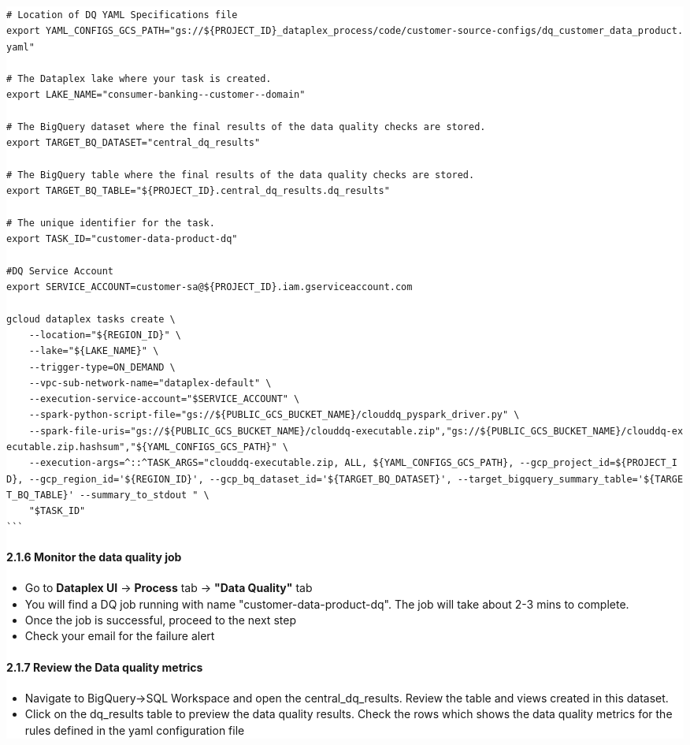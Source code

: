     # Location of DQ YAML Specifications file
    export YAML_CONFIGS_GCS_PATH="gs://${PROJECT_ID}_dataplex_process/code/customer-source-configs/dq_customer_data_product.yaml"

    # The Dataplex lake where your task is created.
    export LAKE_NAME="consumer-banking--customer--domain"

    # The BigQuery dataset where the final results of the data quality checks are stored.
    export TARGET_BQ_DATASET="central_dq_results"

    # The BigQuery table where the final results of the data quality checks are stored.
    export TARGET_BQ_TABLE="${PROJECT_ID}.central_dq_results.dq_results"

    # The unique identifier for the task.
    export TASK_ID="customer-data-product-dq"

    #DQ Service Account
    export SERVICE_ACCOUNT=customer-sa@${PROJECT_ID}.iam.gserviceaccount.com

    gcloud dataplex tasks create \
        --location="${REGION_ID}" \
        --lake="${LAKE_NAME}" \
        --trigger-type=ON_DEMAND \
        --vpc-sub-network-name="dataplex-default" \
        --execution-service-account="$SERVICE_ACCOUNT" \
        --spark-python-script-file="gs://${PUBLIC_GCS_BUCKET_NAME}/clouddq_pyspark_driver.py" \
        --spark-file-uris="gs://${PUBLIC_GCS_BUCKET_NAME}/clouddq-executable.zip","gs://${PUBLIC_GCS_BUCKET_NAME}/clouddq-executable.zip.hashsum","${YAML_CONFIGS_GCS_PATH}" \
        --execution-args=^::^TASK_ARGS="clouddq-executable.zip, ALL, ${YAML_CONFIGS_GCS_PATH}, --gcp_project_id=${PROJECT_ID}, --gcp_region_id='${REGION_ID}', --gcp_bq_dataset_id='${TARGET_BQ_DATASET}', --target_bigquery_summary_table='${TARGET_BQ_TABLE}' --summary_to_stdout " \
        "$TASK_ID"
    ```
        
#### 2.1.6  Monitor the data quality job
- Go to **Dataplex UI** -> **Process** tab -> **"Data Quality"** tab
- You will find a DQ job running with name "customer-data-product-dq". The job will take about 2-3 mins to complete. 
- Once the job is successful, proceed to the next step
- Check your email for the failure alert

#### 2.1.7  Review the Data quality metrics 
- Navigate to BigQuery->SQL Workspace and open the central_dq_results. Review the table and views created in this dataset. 
- Click on the dq_results table to preview the data quality results. Check the rows which shows the data quality metrics for the rules defined in the yaml configuration file 